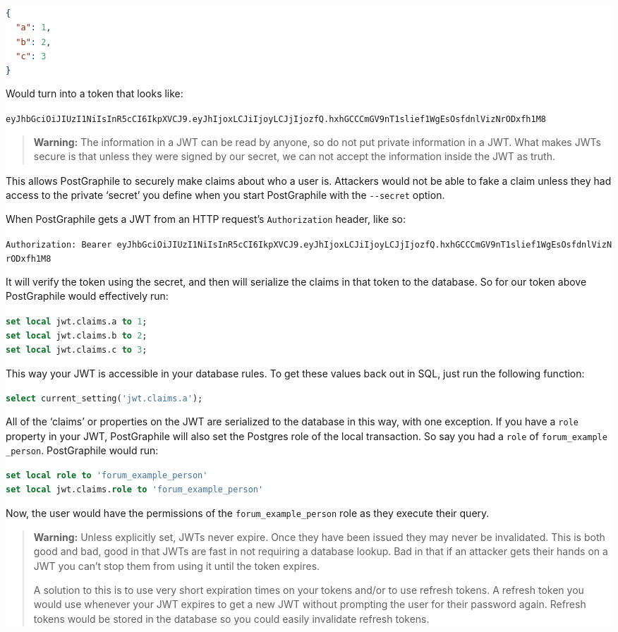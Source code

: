 ```json
{
  "a": 1,
  "b": 2,
  "c": 3
}
```

Would turn into a token that looks like:

```
eyJhbGciOiJIUzI1NiIsInR5cCI6IkpXVCJ9.eyJhIjoxLCJiIjoyLCJjIjozfQ.hxhGCCCmGV9nT1slief1WgEsOsfdnlVizNrODxfh1M8
```

> **Warning:** The information in a JWT can be read by anyone, so do not put private information in a JWT. What makes JWTs secure is that unless they were signed by our secret, we can not accept the information inside the JWT as truth.

This allows PostGraphile to securely make claims about who a user is. Attackers would not be able to fake a claim unless they had access to the private ‘secret’ you define when you start PostGraphile with the `--secret` option.

When PostGraphile gets a JWT from an HTTP request’s `Authorization` header, like so:

```
Authorization: Bearer eyJhbGciOiJIUzI1NiIsInR5cCI6IkpXVCJ9.eyJhIjoxLCJiIjoyLCJjIjozfQ.hxhGCCCmGV9nT1slief1WgEsOsfdnlVizNrODxfh1M8
```

It will verify the token using the secret, and then will serialize the claims in that token to the database. So for our token above PostGraphile would effectively run:

 ```sql
set local jwt.claims.a to 1;
set local jwt.claims.b to 2;
set local jwt.claims.c to 3;
```

This way your JWT is accessible in your database rules. To get these values back out in SQL, just run the following function:

 ```sql
select current_setting('jwt.claims.a');
```

All of the ‘claims’ or properties on the JWT are serialized to the database in this way, with one exception. If you have a `role` property in your JWT, PostGraphile will also set the Postgres role of the local transaction. So say you had a `role` of `forum_example_person`. PostGraphile would run:

 ```sql
set local role to 'forum_example_person'
set local jwt.claims.role to 'forum_example_person'
```

Now, the user would have the permissions of the `forum_example_person` role as they execute their query.

> **Warning:** Unless explicitly set, JWTs never expire. Once they have been issued they may never be invalidated. This is both good and bad, good in that JWTs are fast in not requiring a database lookup. Bad in that if an attacker gets their hands on a JWT you can’t stop them from using it until the token expires.
>
> A solution to this is to use very short expiration times on your tokens and/or to use refresh tokens. A refresh token you would use whenever your JWT expires to get a new JWT without prompting the user for their password again. Refresh tokens would be stored in the database so you could easily invalidate refresh tokens.
